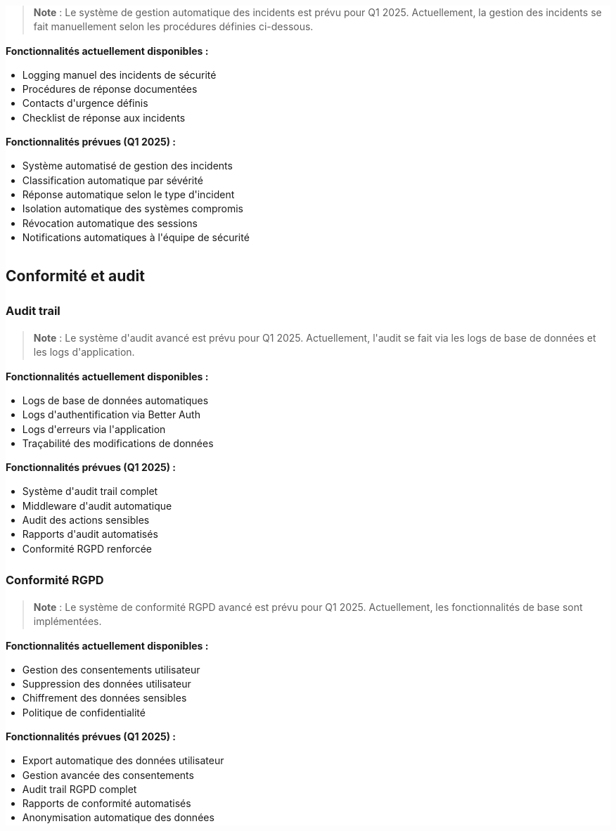 > **Note** : Le système de gestion automatique des incidents est prévu pour Q1 2025. Actuellement, la gestion des incidents se fait manuellement selon les procédures définies ci-dessous.

**Fonctionnalités actuellement disponibles :**
- Logging manuel des incidents de sécurité
- Procédures de réponse documentées
- Contacts d'urgence définis
- Checklist de réponse aux incidents

**Fonctionnalités prévues (Q1 2025) :**
- Système automatisé de gestion des incidents
- Classification automatique par sévérité
- Réponse automatique selon le type d'incident
- Isolation automatique des systèmes compromis
- Révocation automatique des sessions
- Notifications automatiques à l'équipe de sécurité

## Conformité et audit

### Audit trail

> **Note** : Le système d'audit avancé est prévu pour Q1 2025. Actuellement, l'audit se fait via les logs de base de données et les logs d'application.

**Fonctionnalités actuellement disponibles :**
- Logs de base de données automatiques
- Logs d'authentification via Better Auth
- Logs d'erreurs via l'application
- Traçabilité des modifications de données

**Fonctionnalités prévues (Q1 2025) :**
- Système d'audit trail complet
- Middleware d'audit automatique
- Audit des actions sensibles
- Rapports d'audit automatisés
- Conformité RGPD renforcée

### Conformité RGPD

> **Note** : Le système de conformité RGPD avancé est prévu pour Q1 2025. Actuellement, les fonctionnalités de base sont implémentées.

**Fonctionnalités actuellement disponibles :**
- Gestion des consentements utilisateur
- Suppression des données utilisateur
- Chiffrement des données sensibles
- Politique de confidentialité

**Fonctionnalités prévues (Q1 2025) :**
- Export automatique des données utilisateur
- Gestion avancée des consentements
- Audit trail RGPD complet
- Rapports de conformité automatisés
- Anonymisation automatique des données
